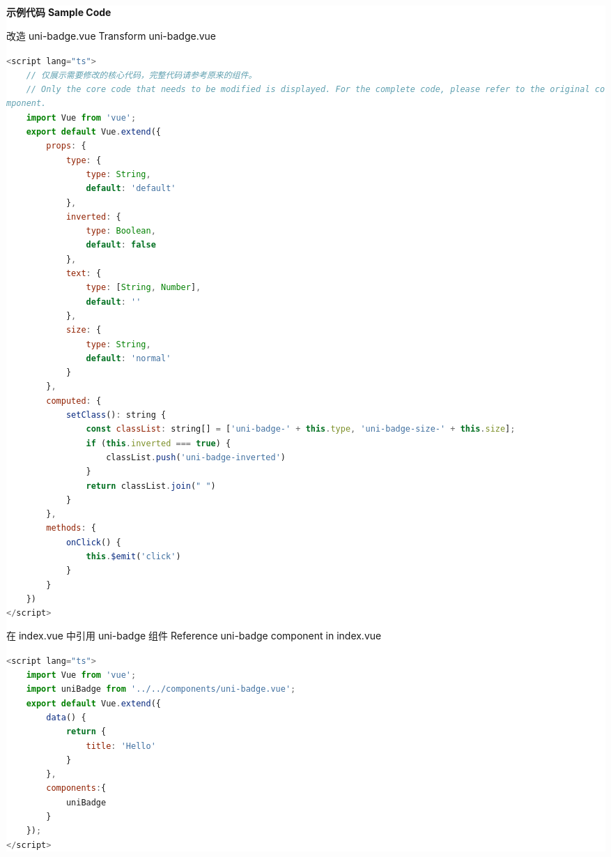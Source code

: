 **示例代码**
**Sample Code**

改造 uni-badge.vue 
Transform uni-badge.vue
```javascript
<script lang="ts">
    // 仅展示需要修改的核心代码，完整代码请参考原来的组件。
	// Only the core code that needs to be modified is displayed. For the complete code, please refer to the original component.
	import Vue from 'vue';
	export default Vue.extend({
		props: {
			type: {
				type: String,
				default: 'default'
			},
			inverted: {
				type: Boolean,
				default: false
			},
			text: {
				type: [String, Number],
				default: ''
			},
			size: {
				type: String,
				default: 'normal'
			}
		},
		computed: {
			setClass(): string {
				const classList: string[] = ['uni-badge-' + this.type, 'uni-badge-size-' + this.size];
				if (this.inverted === true) {
					classList.push('uni-badge-inverted')
				}
				return classList.join(" ")
			}
		},
		methods: {
			onClick() {
				this.$emit('click')
			}
		}
	})
</script>
```
在 index.vue 中引用 uni-badge 组件
Reference uni-badge component in index.vue
```javascript
<script lang="ts">
    import Vue from 'vue';
	import uniBadge from '../../components/uni-badge.vue';
	export default Vue.extend({
		data() {
			return {
				title: 'Hello'
			}
		},
		components:{
			uniBadge
		}
	});
</script>
```